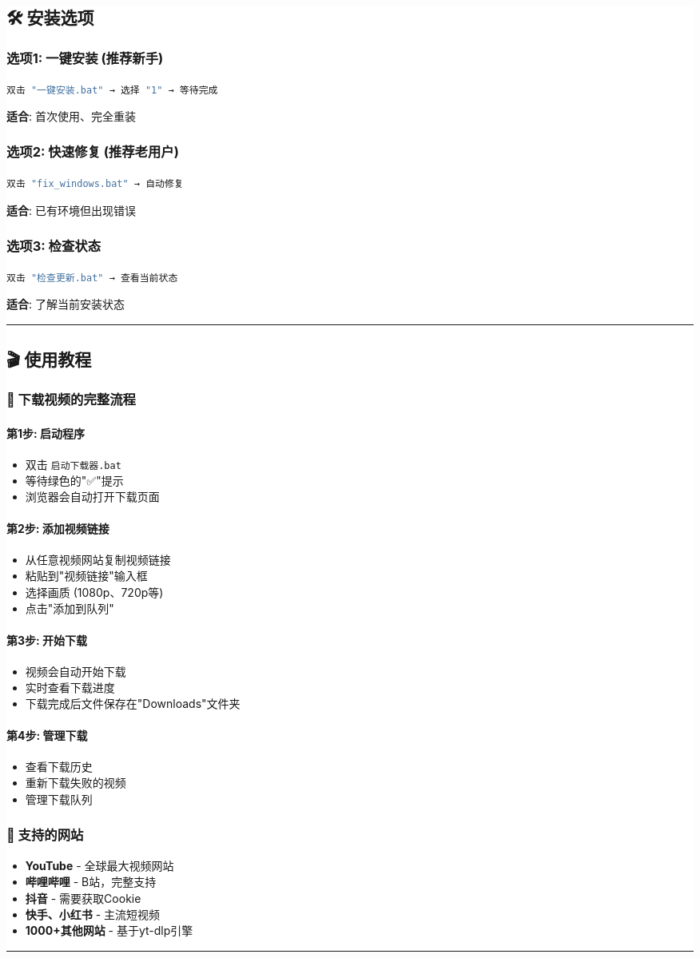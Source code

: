 
## 🛠️ 安装选项

### 选项1: 一键安装 (推荐新手)
```cmd
双击 "一键安装.bat" → 选择 "1" → 等待完成
```
**适合**: 首次使用、完全重装

### 选项2: 快速修复 (推荐老用户)
```cmd
双击 "fix_windows.bat" → 自动修复
```
**适合**: 已有环境但出现错误

### 选项3: 检查状态
```cmd
双击 "检查更新.bat" → 查看当前状态
```
**适合**: 了解当前安装状态

---

## 🎬 使用教程

### 📝 下载视频的完整流程

#### 第1步: 启动程序
- 双击 `启动下载器.bat`
- 等待绿色的"✅"提示
- 浏览器会自动打开下载页面

#### 第2步: 添加视频链接
- 从任意视频网站复制视频链接
- 粘贴到"视频链接"输入框
- 选择画质 (1080p、720p等)
- 点击"添加到队列"

#### 第3步: 开始下载
- 视频会自动开始下载
- 实时查看下载进度
- 下载完成后文件保存在"Downloads"文件夹

#### 第4步: 管理下载
- 查看下载历史
- 重新下载失败的视频
- 管理下载队列

### 🎯 支持的网站
- **YouTube** - 全球最大视频网站
- **哔哩哔哩** - B站，完整支持
- **抖音** - 需要获取Cookie
- **快手、小红书** - 主流短视频
- **1000+其他网站** - 基于yt-dlp引擎

---